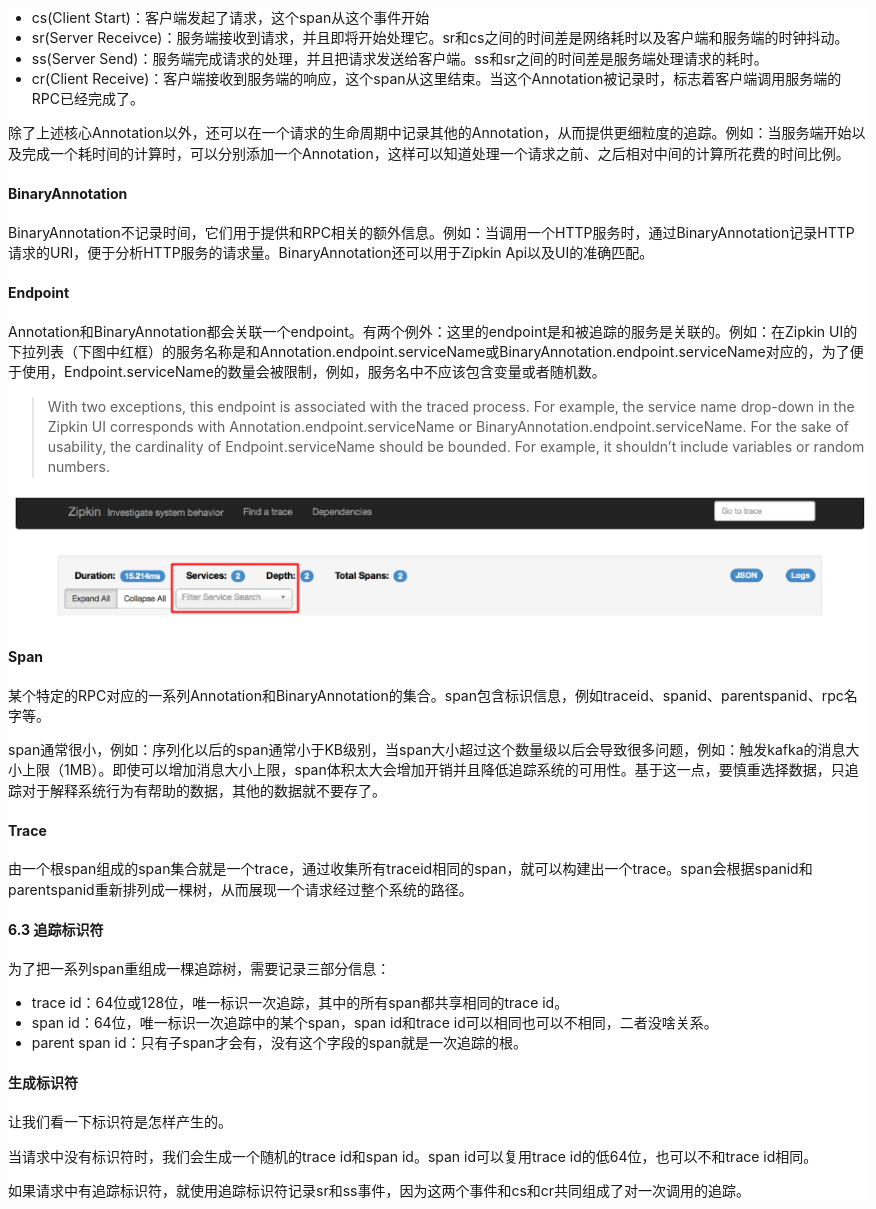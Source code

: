 * cs(Client Start)：客户端发起了请求，这个span从这个事件开始
* sr(Server Receivce)：服务端接收到请求，并且即将开始处理它。sr和cs之间的时间差是网络耗时以及客户端和服务端的时钟抖动。
* ss(Server Send)：服务端完成请求的处理，并且把请求发送给客户端。ss和sr之间的时间差是服务端处理请求的耗时。
* cr(Client Receive)：客户端接收到服务端的响应，这个span从这里结束。当这个Annotation被记录时，标志着客户端调用服务端的RPC已经完成了。

除了上述核心Annotation以外，还可以在一个请求的生命周期中记录其他的Annotation，从而提供更细粒度的追踪。例如：当服务端开始以及完成一个耗时间的计算时，可以分别添加一个Annotation，这样可以知道处理一个请求之前、之后相对中间的计算所花费的时间比例。

#### BinaryAnnotation
BinaryAnnotation不记录时间，它们用于提供和RPC相关的额外信息。例如：当调用一个HTTP服务时，通过BinaryAnnotation记录HTTP请求的URI，便于分析HTTP服务的请求量。BinaryAnnotation还可以用于Zipkin Api以及UI的准确匹配。

#### Endpoint
Annotation和BinaryAnnotation都会关联一个endpoint。有两个例外：这里的endpoint是和被追踪的服务是关联的。例如：在Zipkin UI的下拉列表（下图中红框）的服务名称是和Annotation.endpoint.serviceName或BinaryAnnotation.endpoint.serviceName对应的，为了便于使用，Endpoint.serviceName的数量会被限制，例如，服务名中不应该包含变量或者随机数。

>With two exceptions, this endpoint is associated with the traced process. For example, the service name drop-down in the Zipkin UI corresponds with Annotation.endpoint.serviceName or BinaryAnnotation.endpoint.serviceName. For the sake of usability, the cardinality of Endpoint.serviceName should be bounded. For example, it shouldn’t include variables or random numbers.

![](OpenZipkin-A-distributed-tracing-system/4.png)

#### Span
某个特定的RPC对应的一系列Annotation和BinaryAnnotation的集合。span包含标识信息，例如traceid、spanid、parentspanid、rpc名字等。

span通常很小，例如：序列化以后的span通常小于KB级别，当span大小超过这个数量级以后会导致很多问题，例如：触发kafka的消息大小上限（1MB）。即使可以增加消息大小上限，span体积太大会增加开销并且降低追踪系统的可用性。基于这一点，要慎重选择数据，只追踪对于解释系统行为有帮助的数据，其他的数据就不要存了。

#### Trace
由一个根span组成的span集合就是一个trace，通过收集所有traceid相同的span，就可以构建出一个trace。span会根据spanid和parentspanid重新排列成一棵树，从而展现一个请求经过整个系统的路径。

#### 6.3 追踪标识符
为了把一系列span重组成一棵追踪树，需要记录三部分信息：

* trace id：64位或128位，唯一标识一次追踪，其中的所有span都共享相同的trace id。
* span id：64位，唯一标识一次追踪中的某个span，span id和trace id可以相同也可以不相同，二者没啥关系。
* parent span id：只有子span才会有，没有这个字段的span就是一次追踪的根。

#### 生成标识符
让我们看一下标识符是怎样产生的。

当请求中没有标识符时，我们会生成一个随机的trace id和span id。span id可以复用trace id的低64位，也可以不和trace id相同。

如果请求中有追踪标识符，就使用追踪标识符记录sr和ss事件，因为这两个事件和cs和cr共同组成了对一次调用的追踪。
